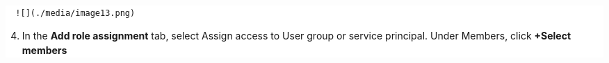       ![](./media/image13.png)

4.  In the **Add role assignment** tab, select Assign access to User
    group or service principal. Under Members, click **+Select members**
